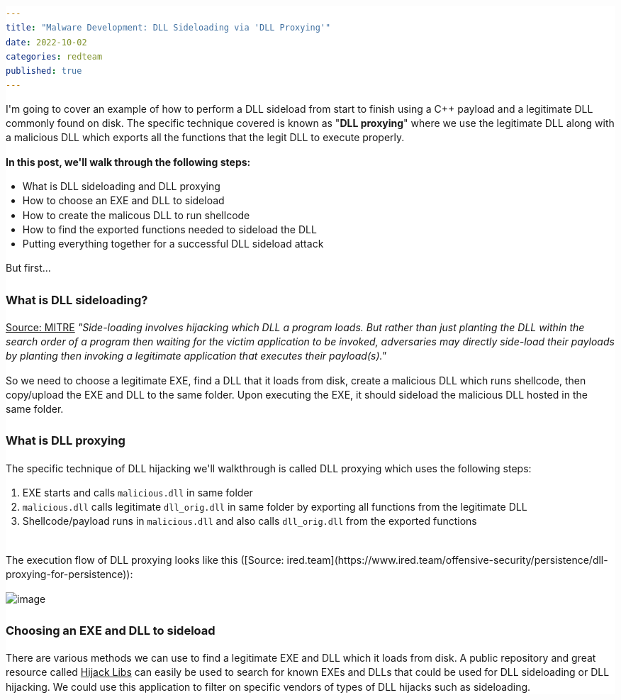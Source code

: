 ```yaml
---
title: "Malware Development: DLL Sideloading via 'DLL Proxying'"
date: 2022-10-02
categories: redteam
published: true
---
```


I'm going to cover an example of how to perform a DLL sideload from start to finish using a C++ payload and a legitimate DLL commonly found on disk. The specific technique covered is known as "**DLL proxying**" where we use the legitimate DLL along with a malicious DLL which exports all the functions that the legit DLL to execute properly. <br >


**In this post, we'll walk through the following steps:**
- What is DLL sideloading and DLL proxying
- How to choose an EXE and DLL to sideload
- How to create the malicous DLL to run shellcode
- How to find the exported functions needed to sideload the DLL
- Putting everything together for a successful DLL sideload attack

But first...


### What is DLL sideloading?

[Source: MITRE](https://attack.mitre.org/techniques/T1574/002/)
_"Side-loading involves hijacking which DLL a program loads. 
But rather than just planting the DLL within the search order of a program then waiting for the victim application to be invoked, adversaries may 
directly side-load their payloads by planting then invoking a legitimate application that executes their payload(s)."_

So we need to choose a legitimate EXE, find a DLL that it loads from disk, create a malicious DLL which runs shellcode, then copy/upload the EXE and DLL  to the same folder. Upon executing the EXE, it should sideload the malicious DLL hosted in the same folder.


### What is DLL proxying
The specific technique of DLL hijacking we'll walkthrough is called DLL proxying which uses the following steps:
1. EXE starts and calls `malicious.dll` in same folder
2. `malicious.dll` calls legitimate `dll_orig.dll` in same folder by exporting all functions from the legitimate DLL
3. Shellcode/payload runs in `malicious.dll` and also calls `dll_orig.dll` from the exported functions 
<br />
The execution flow of DLL proxying looks like this ([Source: ired.team](https://www.ired.team/offensive-security/persistence/dll-proxying-for-persistence)):

![image](https://user-images.githubusercontent.com/35749735/195198423-f5e76979-65ec-480b-a4c3-a2e032149e81.png)


### Choosing an EXE and DLL to sideload
There are various methods we can use to find a legitimate EXE and DLL which it loads from disk. A public repository and great resource called [Hijack Libs](https://hijacklibs.net/) can easily be used to search for known EXEs and DLLs that could be used for DLL sideloading or DLL hijacking. We could use this application to filter on specific vendors of types of DLL hijacks such as sideloading.
